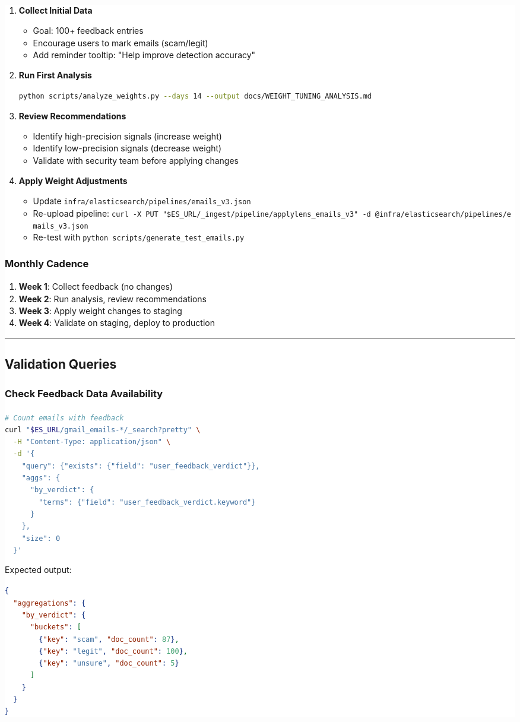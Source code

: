 1. **Collect Initial Data**
   - Goal: 100+ feedback entries
   - Encourage users to mark emails (scam/legit)
   - Add reminder tooltip: "Help improve detection accuracy"

2. **Run First Analysis**
   ```bash
   python scripts/analyze_weights.py --days 14 --output docs/WEIGHT_TUNING_ANALYSIS.md
   ```

3. **Review Recommendations**
   - Identify high-precision signals (increase weight)
   - Identify low-precision signals (decrease weight)
   - Validate with security team before applying changes

4. **Apply Weight Adjustments**
   - Update `infra/elasticsearch/pipelines/emails_v3.json`
   - Re-upload pipeline: `curl -X PUT "$ES_URL/_ingest/pipeline/applylens_emails_v3" -d @infra/elasticsearch/pipelines/emails_v3.json`
   - Re-test with `python scripts/generate_test_emails.py`

### Monthly Cadence

1. **Week 1**: Collect feedback (no changes)
2. **Week 2**: Run analysis, review recommendations
3. **Week 3**: Apply weight changes to staging
4. **Week 4**: Validate on staging, deploy to production

---

## Validation Queries

### Check Feedback Data Availability

```bash
# Count emails with feedback
curl "$ES_URL/gmail_emails-*/_search?pretty" \
  -H "Content-Type: application/json" \
  -d '{
    "query": {"exists": {"field": "user_feedback_verdict"}},
    "aggs": {
      "by_verdict": {
        "terms": {"field": "user_feedback_verdict.keyword"}
      }
    },
    "size": 0
  }'
```

Expected output:
```json
{
  "aggregations": {
    "by_verdict": {
      "buckets": [
        {"key": "scam", "doc_count": 87},
        {"key": "legit", "doc_count": 100},
        {"key": "unsure", "doc_count": 5}
      ]
    }
  }
}
```
